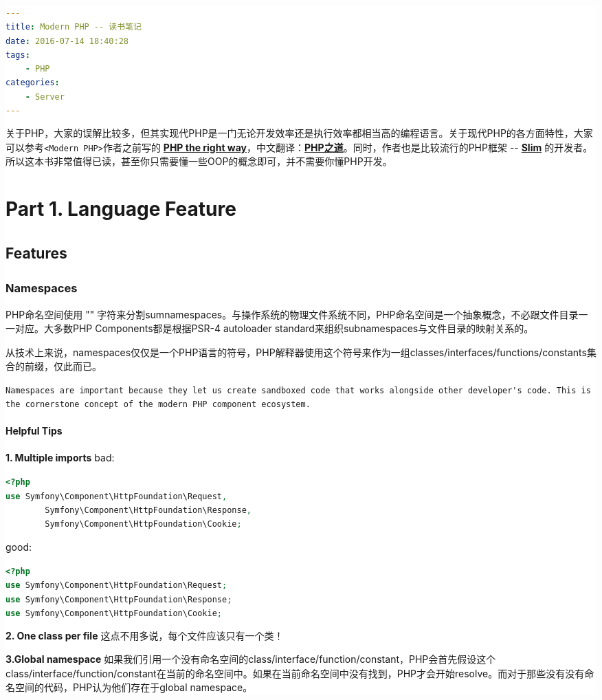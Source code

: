 ```yaml
---
title: Modern PHP -- 读书笔记
date: 2016-07-14 18:40:28
tags:
    - PHP
categories:
    - Server
---
```


关于PHP，大家的误解比较多，但其实现代PHP是一门无论开发效率还是执行效率都相当高的编程语言。关于现代PHP的各方面特性，大家可以参考`<Modern PHP>`作者之前写的 **[PHP the right way](http://www.phptherightway.com/)**，中文翻译：**[PHP之道](http://laravel-china.github.io/php-the-right-way/)**。同时，作者也是比较流行的PHP框架 --  **[Slim](http://www.slimframework.com/)** 的开发者。所以这本书非常值得已读，甚至你只需要懂一些OOP的概念即可，并不需要你懂PHP开发。


# Part 1. Language Feature
## Features
### Namespaces
PHP命名空间使用 "\" 字符来分割sumnamespaces。与操作系统的物理文件系统不同，PHP命名空间是一个抽象概念，不必跟文件目录一一对应。大多数PHP Components都是根据PSR-4 autoloader standard来组织subnamespaces与文件目录的映射关系的。

从技术上来说，namespaces仅仅是一个PHP语言的符号，PHP解释器使用这个符号来作为一组classes/interfaces/functions/constants集合的前缀，仅此而已。

`Namespaces are important because they let us create sandboxed code that works alongside other developer's code. This is the cornerstone concept of the modern PHP component ecosystem.`

#### Helpful Tips
**1. Multiple imports**
bad:
```php
<?php
use Symfony\Component\HttpFoundation\Request,
        Symfony\Component\HttpFoundation\Response,
        Symfony\Component\HttpFoundation\Cookie;
```
good:
```php
<?php
use Symfony\Component\HttpFoundation\Request;
use Symfony\Component\HttpFoundation\Response;
use Symfony\Component\HttpFoundation\Cookie;
```

**2. One class per file**
这点不用多说，每个文件应该只有一个类！

**3.Global namespace**
如果我们引用一个没有命名空间的class/interface/function/constant，PHP会首先假设这个class/interface/function/constant在当前的命名空间中。如果在当前命名空间中没有找到，PHP才会开始resolve。而对于那些没有没有命名空间的代码，PHP认为他们存在于global namespace。
